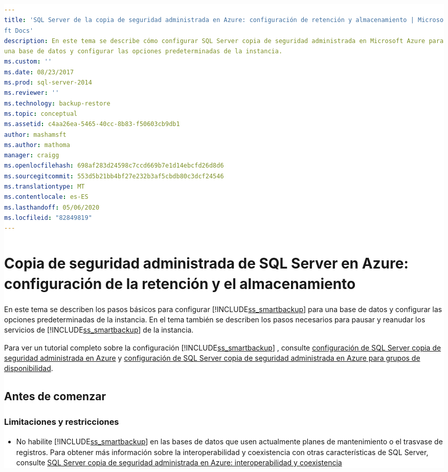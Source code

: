 ```yaml
---
title: 'SQL Server de la copia de seguridad administrada en Azure: configuración de retención y almacenamiento | Microsoft Docs'
description: En este tema se describe cómo configurar SQL Server copia de seguridad administrada en Microsoft Azure para una base de datos y configurar las opciones predeterminadas de la instancia.
ms.custom: ''
ms.date: 08/23/2017
ms.prod: sql-server-2014
ms.reviewer: ''
ms.technology: backup-restore
ms.topic: conceptual
ms.assetid: c4aa26ea-5465-40cc-8b83-f50603cb9db1
author: mashamsft
ms.author: mathoma
manager: craigg
ms.openlocfilehash: 698af283d24598c7ccd669b7e1d14ebcfd26d8d6
ms.sourcegitcommit: 553d5b21bb4bf27e232b3af5cbdb80c3dcf24546
ms.translationtype: MT
ms.contentlocale: es-ES
ms.lasthandoff: 05/06/2020
ms.locfileid: "82849819"
---
```

# <a name="sql-server-managed-backup-to-azure---retention-and-storage-settings"></a>Copia de seguridad administrada de SQL Server en Azure: configuración de la retención y el almacenamiento
  En este tema se describen los pasos básicos para configurar [!INCLUDE[ss_smartbackup](../includes/ss-smartbackup-md.md)] para una base de datos y configurar las opciones predeterminadas de la instancia. En el tema también se describen los pasos necesarios para pausar y reanudar los servicios de [!INCLUDE[ss_smartbackup](../includes/ss-smartbackup-md.md)] de la instancia.  
  
 Para ver un tutorial completo sobre la configuración [!INCLUDE[ss_smartbackup](../includes/ss-smartbackup-md.md)] , consulte [configuración de SQL Server copia de seguridad administrada en Azure](../relational-databases/backup-restore/enable-sql-server-managed-backup-to-microsoft-azure.md) y [configuración de SQL Server copia de seguridad administrada en Azure para grupos de disponibilidad](../../2014/database-engine/setting-up-sql-server-managed-backup-to-windows-azure-for-availability-groups.md).  
  
 
  
##  <a name="before-you-begin"></a><a name="BeforeYouBegin"></a> Antes de comenzar  
  
###  <a name="limitations-and-restrictions"></a><a name="Restrictions"></a> Limitaciones y restricciones  
  
-   No habilite [!INCLUDE[ss_smartbackup](../includes/ss-smartbackup-md.md)] en las bases de datos que usen actualmente planes de mantenimiento o el trasvase de registros. Para obtener más información sobre la interoperabilidad y coexistencia con otras características de SQL Server, consulte [SQL Server copia de seguridad administrada en Azure: interoperabilidad y coexistencia](../../2014/database-engine/sql-server-managed-backup-to-windows-azure-interoperability-and-coexistence.md)  
  
